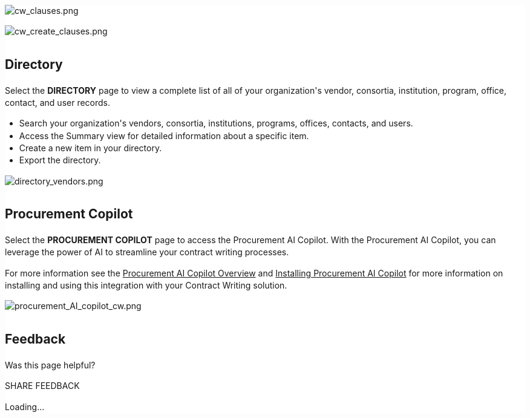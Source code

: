 ![cw_clauses.png](images/cw_clauses.png)

![cw_create_clauses.png](images/cw_create_clauses.png)

## Directory

Select the **DIRECTORY** page to view a complete list of all of your organization's vendor, consortia, institution, program, office, contact, and user records.

-   Search your organization's vendors, consortia, institutions, programs, offices, contacts, and users.
-   Access the Summary view for detailed information about a specific item.
-   Create a new item in your directory.
-   Export the directory.

![directory_vendors.png](images/directory_vendors.png)

## Procurement Copilot

Select the **PROCUREMENT COPILOT** page to access the Procurement AI Copilot. With the Procurement AI Copilot, you can leverage the power of AI to streamline your contract writing processes.

For more information see the [Procurement AI Copilot Overview](ai-copilot-overview.html) and [Installing Procurement AI Copilot](setting-up-ai-copilot.html) for more information on installing and using this integration with your Contract Writing solution.

![procurement_AI_copilot_cw.png](images/procurement_AI_copilot_cw.png)

## Feedback

Was this page helpful?

SHARE FEEDBACK

Loading...